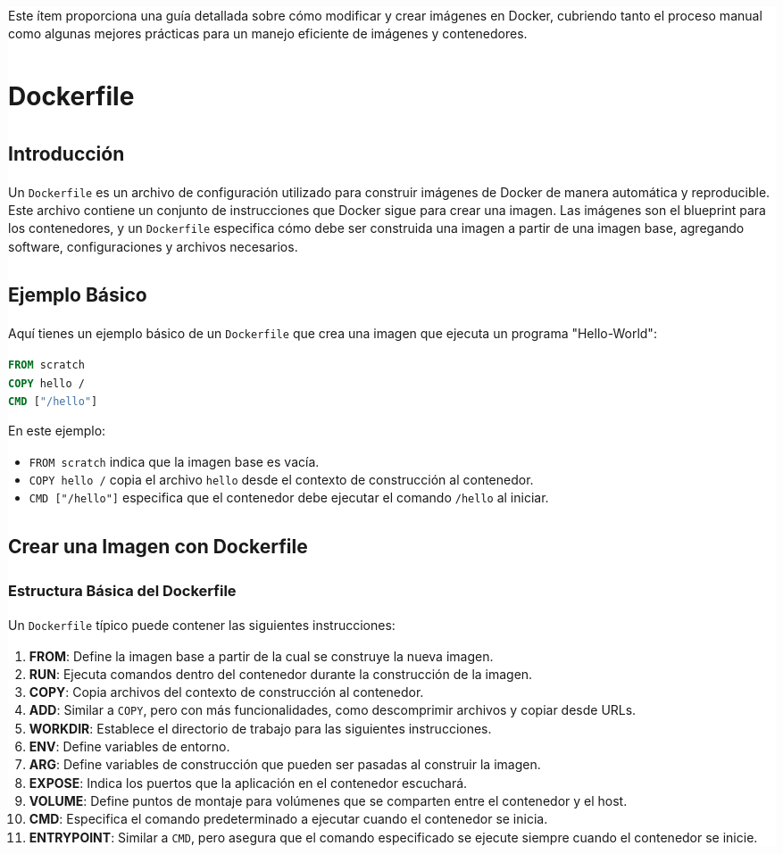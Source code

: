 
Este ítem proporciona una guía detallada sobre cómo modificar y crear imágenes en Docker, cubriendo tanto el proceso manual como algunas mejores prácticas para un manejo eficiente de imágenes y contenedores.

# Dockerfile

## Introducción

Un `Dockerfile` es un archivo de configuración utilizado para construir imágenes de Docker de manera automática y reproducible. Este archivo contiene un conjunto de instrucciones que Docker sigue para crear una imagen. Las imágenes son el blueprint para los contenedores, y un `Dockerfile` especifica cómo debe ser construida una imagen a partir de una imagen base, agregando software, configuraciones y archivos necesarios.

## Ejemplo Básico

Aquí tienes un ejemplo básico de un `Dockerfile` que crea una imagen que ejecuta un programa "Hello-World":

```dockerfile
FROM scratch
COPY hello /
CMD ["/hello"]
```

En este ejemplo:
- `FROM scratch` indica que la imagen base es vacía.
- `COPY hello /` copia el archivo `hello` desde el contexto de construcción al contenedor.
- `CMD ["/hello"]` especifica que el contenedor debe ejecutar el comando `/hello` al iniciar.

## Crear una Imagen con Dockerfile

### Estructura Básica del Dockerfile

Un `Dockerfile` típico puede contener las siguientes instrucciones:

1. **FROM**: Define la imagen base a partir de la cual se construye la nueva imagen.
2. **RUN**: Ejecuta comandos dentro del contenedor durante la construcción de la imagen.
3. **COPY**: Copia archivos del contexto de construcción al contenedor.
4. **ADD**: Similar a `COPY`, pero con más funcionalidades, como descomprimir archivos y copiar desde URLs.
5. **WORKDIR**: Establece el directorio de trabajo para las siguientes instrucciones.
6. **ENV**: Define variables de entorno.
7. **ARG**: Define variables de construcción que pueden ser pasadas al construir la imagen.
8. **EXPOSE**: Indica los puertos que la aplicación en el contenedor escuchará.
9. **VOLUME**: Define puntos de montaje para volúmenes que se comparten entre el contenedor y el host.
10. **CMD**: Especifica el comando predeterminado a ejecutar cuando el contenedor se inicia.
11. **ENTRYPOINT**: Similar a `CMD`, pero asegura que el comando especificado se ejecute siempre cuando el contenedor se inicie.
